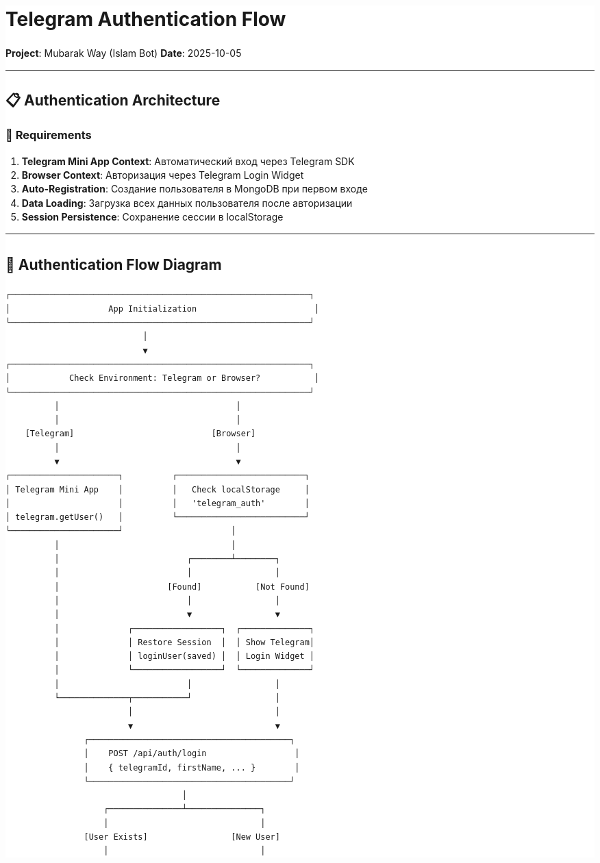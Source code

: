 # Telegram Authentication Flow
**Project**: Mubarak Way (Islam Bot)
**Date**: 2025-10-05

---

## 📋 Authentication Architecture

### 🎯 **Requirements**

1. **Telegram Mini App Context**: Автоматический вход через Telegram SDK
2. **Browser Context**: Авторизация через Telegram Login Widget
3. **Auto-Registration**: Создание пользователя в MongoDB при первом входе
4. **Data Loading**: Загрузка всех данных пользователя после авторизации
5. **Session Persistence**: Сохранение сессии в localStorage

---

## 🔄 Authentication Flow Diagram

```
┌─────────────────────────────────────────────────────────────┐
│                    App Initialization                        │
└─────────────────────────────────────────────────────────────┘
                            │
                            ▼
┌─────────────────────────────────────────────────────────────┐
│            Check Environment: Telegram or Browser?           │
└─────────────────────────────────────────────────────────────┘
          │                                    │
          │                                    │
    [Telegram]                            [Browser]
          │                                    │
          ▼                                    ▼
┌──────────────────────┐          ┌──────────────────────────┐
│ Telegram Mini App    │          │   Check localStorage     │
│                      │          │   'telegram_auth'        │
│ telegram.getUser()   │          └──────────────────────────┘
└──────────────────────┘                      │
          │                                   │
          │                          ┌────────┴────────┐
          │                          │                 │
          │                      [Found]           [Not Found]
          │                          │                 │
          │                          ▼                 ▼
          │              ┌──────────────────┐  ┌──────────────┐
          │              │ Restore Session  │  │ Show Telegram│
          │              │ loginUser(saved) │  │ Login Widget │
          │              └──────────────────┘  └──────────────┘
          │                          │                 │
          └──────────────┬───────────┘                 │
                         │                             │
                         ▼                             ▼
                ┌─────────────────────────────────────────┐
                │    POST /api/auth/login                  │
                │    { telegramId, firstName, ... }        │
                └─────────────────────────────────────────┘
                                    │
                    ┌───────────────┴───────────────┐
                    │                               │
                [User Exists]                 [New User]
                    │                               │
```